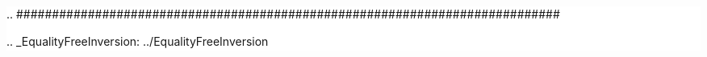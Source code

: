 .. ############################################################################

.. _EqualityFreeInversion: ../EqualityFreeInversion

